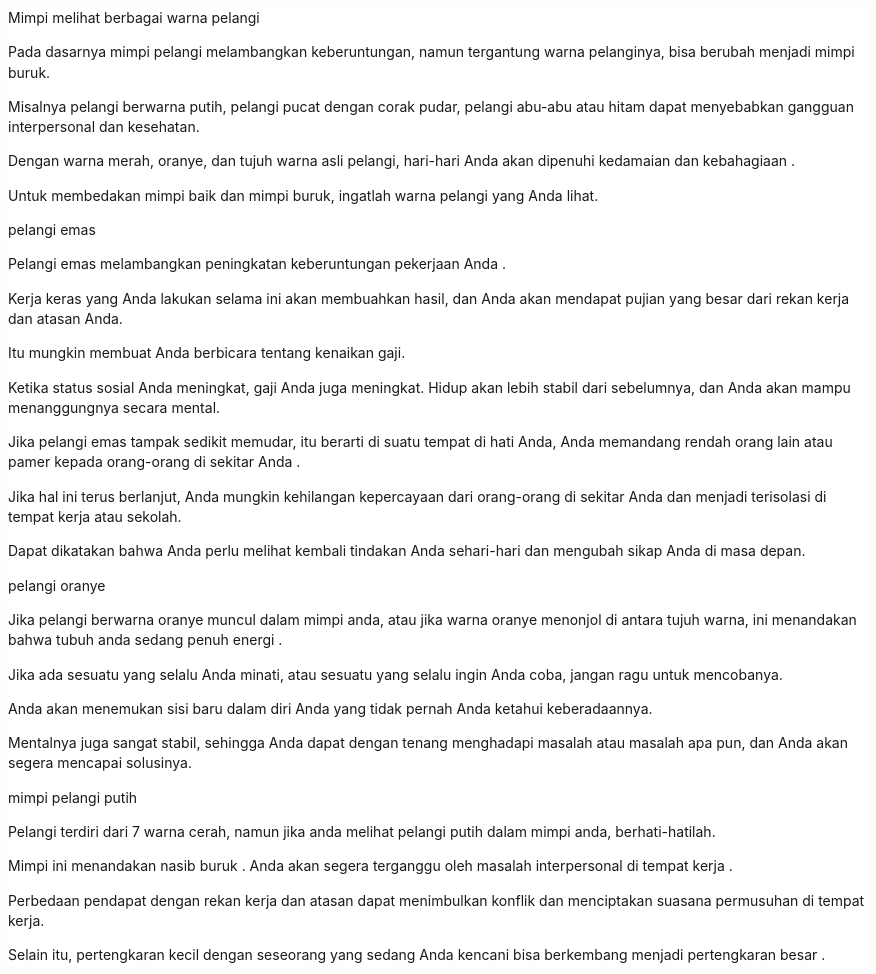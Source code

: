 Mimpi melihat berbagai warna pelangi

Pada dasarnya mimpi pelangi melambangkan keberuntungan, namun tergantung warna pelanginya, bisa berubah menjadi mimpi buruk.

Misalnya pelangi berwarna putih, pelangi pucat dengan corak pudar, pelangi abu-abu atau hitam dapat menyebabkan gangguan interpersonal dan kesehatan.

Dengan warna merah, oranye, dan tujuh warna asli pelangi, hari-hari Anda akan dipenuhi kedamaian dan kebahagiaan .

Untuk membedakan mimpi baik dan mimpi buruk, ingatlah warna pelangi yang Anda lihat.

pelangi emas

Pelangi emas melambangkan peningkatan keberuntungan pekerjaan Anda .

Kerja keras yang Anda lakukan selama ini akan membuahkan hasil, dan Anda akan mendapat pujian yang besar dari rekan kerja dan atasan Anda.

Itu mungkin membuat Anda berbicara tentang kenaikan gaji.

Ketika status sosial Anda meningkat, gaji Anda juga meningkat. Hidup akan lebih stabil dari sebelumnya, dan Anda akan mampu menanggungnya secara mental.

Jika pelangi emas tampak sedikit memudar, itu berarti di suatu tempat di hati Anda, Anda memandang rendah orang lain atau pamer kepada orang-orang di sekitar Anda .

Jika hal ini terus berlanjut, Anda mungkin kehilangan kepercayaan dari orang-orang di sekitar Anda dan menjadi terisolasi di tempat kerja atau sekolah.

Dapat dikatakan bahwa Anda perlu melihat kembali tindakan Anda sehari-hari dan mengubah sikap Anda di masa depan.

pelangi oranye

Jika pelangi berwarna oranye muncul dalam mimpi anda, atau jika warna oranye menonjol di antara tujuh warna, ini menandakan bahwa tubuh anda sedang penuh energi .

Jika ada sesuatu yang selalu Anda minati, atau sesuatu yang selalu ingin Anda coba, jangan ragu untuk mencobanya.

Anda akan menemukan sisi baru dalam diri Anda yang tidak pernah Anda ketahui keberadaannya.

Mentalnya juga sangat stabil, sehingga Anda dapat dengan tenang menghadapi masalah atau masalah apa pun, dan Anda akan segera mencapai solusinya.

mimpi pelangi putih

Pelangi terdiri dari 7 warna cerah, namun jika anda melihat pelangi putih dalam mimpi anda, berhati-hatilah.

Mimpi ini menandakan nasib buruk . Anda akan segera terganggu oleh masalah interpersonal di tempat kerja .

Perbedaan pendapat dengan rekan kerja dan atasan dapat menimbulkan konflik dan menciptakan suasana permusuhan di tempat kerja.

Selain itu, pertengkaran kecil dengan seseorang yang sedang Anda kencani bisa berkembang menjadi pertengkaran besar .
